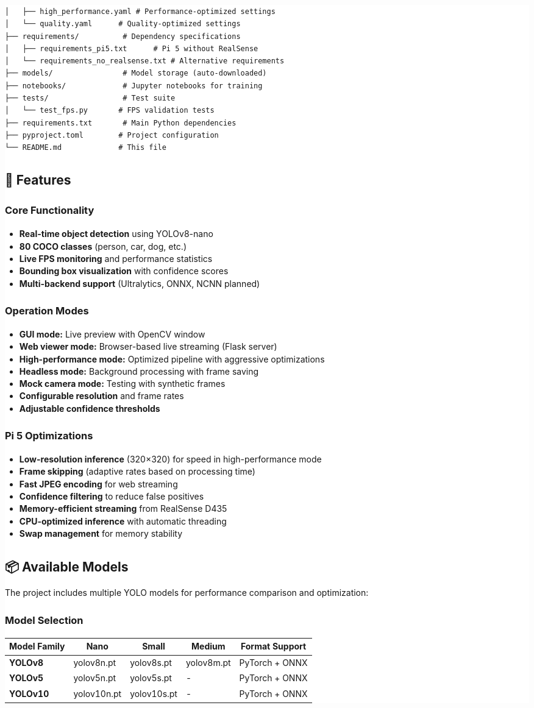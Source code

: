 ```
│   ├── high_performance.yaml # Performance-optimized settings
│   └── quality.yaml      # Quality-optimized settings
├── requirements/          # Dependency specifications
│   ├── requirements_pi5.txt      # Pi 5 without RealSense
│   └── requirements_no_realsense.txt # Alternative requirements
├── models/                # Model storage (auto-downloaded)
├── notebooks/             # Jupyter notebooks for training
├── tests/                 # Test suite
│   └── test_fps.py       # FPS validation tests
├── requirements.txt       # Main Python dependencies
├── pyproject.toml        # Project configuration
└── README.md             # This file
```

## 🎯 Features

### Core Functionality
- **Real-time object detection** using YOLOv8-nano
- **80 COCO classes** (person, car, dog, etc.)
- **Live FPS monitoring** and performance statistics
- **Bounding box visualization** with confidence scores
- **Multi-backend support** (Ultralytics, ONNX, NCNN planned)

### Operation Modes
- **GUI mode:** Live preview with OpenCV window
- **Web viewer mode:** Browser-based live streaming (Flask server)
- **High-performance mode:** Optimized pipeline with aggressive optimizations
- **Headless mode:** Background processing with frame saving
- **Mock camera mode:** Testing with synthetic frames
- **Configurable resolution** and frame rates
- **Adjustable confidence thresholds**

### Pi 5 Optimizations
- **Low-resolution inference** (320×320) for speed in high-performance mode
- **Frame skipping** (adaptive rates based on processing time)
- **Fast JPEG encoding** for web streaming
- **Confidence filtering** to reduce false positives
- **Memory-efficient streaming** from RealSense D435
- **CPU-optimized inference** with automatic threading
- **Swap management** for memory stability

## 📦 Available Models

The project includes multiple YOLO models for performance comparison and optimization:

### Model Selection
| Model Family | Nano | Small | Medium | Format Support |
|-------------|------|-------|---------|----------------|
| **YOLOv8** | yolov8n.pt | yolov8s.pt | yolov8m.pt | PyTorch + ONNX |
| **YOLOv5** | yolov5n.pt | yolov5s.pt | - | PyTorch + ONNX |
| **YOLOv10** | yolov10n.pt | yolov10s.pt | - | PyTorch + ONNX |

